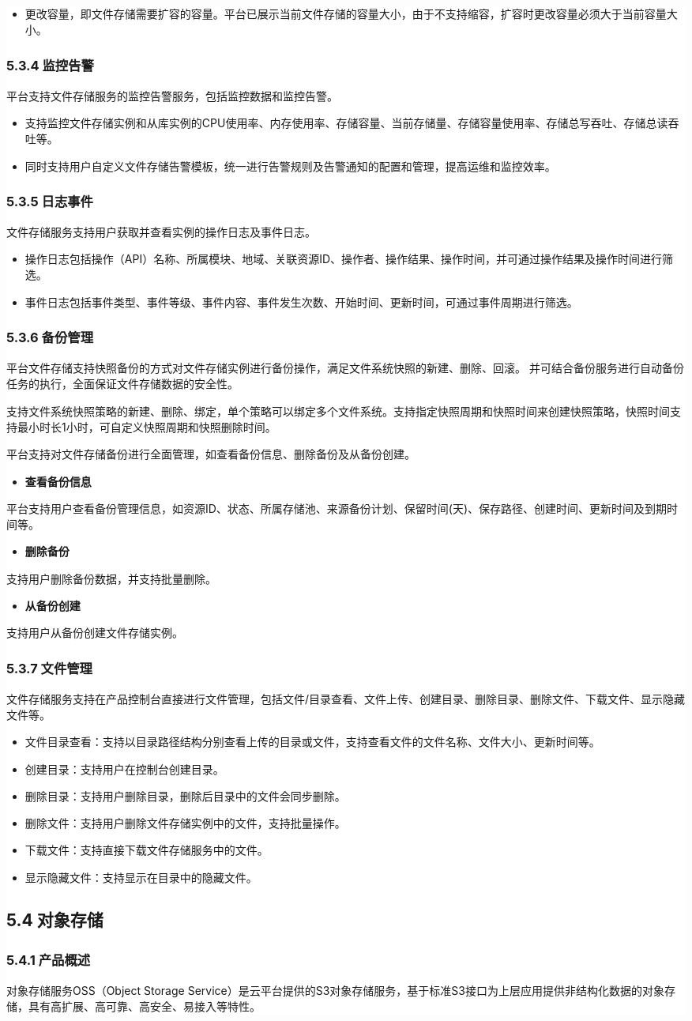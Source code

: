 * 更改容量，即文件存储需要扩容的容量。平台已展示当前文件存储的容量大小，由于不支持缩容，扩容时更改容量必须大于当前容量大小。

### 5.3.4 监控告警

平台支持文件存储服务的监控告警服务，包括监控数据和监控告警。

* 支持监控文件存储实例和从库实例的CPU使用率、内存使用率、存储容量、当前存储量、存储容量使用率、存储总写吞吐、存储总读吞吐等。

* 同时支持用户自定义文件存储告警模板，统一进行告警规则及告警通知的配置和管理，提高运维和监控效率。

### 5.3.5 日志事件

文件存储服务支持用户获取并查看实例的操作日志及事件日志。

* 操作日志包括操作（API）名称、所属模块、地域、关联资源ID、操作者、操作结果、操作时间，并可通过操作结果及操作时间进行筛选。

* 事件日志包括事件类型、事件等级、事件内容、事件发生次数、开始时间、更新时间，可通过事件周期进行筛选。

### 5.3.6 备份管理

平台文件存储支持快照备份的方式对文件存储实例进行备份操作，满足文件系统快照的新建、删除、回滚。 并可结合备份服务进行自动备份任务的执行，全面保证文件存储数据的安全性。

 支持文件系统快照策略的新建、删除、绑定，单个策略可以绑定多个文件系统。支持指定快照周期和快照时间来创建快照策略，快照时间支持最小时长1小时，可自定义快照周期和快照删除时间。

平台支持对文件存储备份进行全面管理，如查看备份信息、删除备份及从备份创建。

* **查看备份信息**

平台支持用户查看备份管理信息，如资源ID、状态、所属存储池、来源备份计划、保留时间(天)、保存路径、创建时间、更新时间及到期时间等。

* **删除备份**

支持用户删除备份数据，并支持批量删除。

* **从备份创建**

支持用户从备份创建文件存储实例。

### 5.3.7 文件管理

文件存储服务支持在产品控制台直接进行文件管理，包括文件/目录查看、文件上传、创建目录、删除目录、删除文件、下载文件、显示隐藏文件等。

* 文件目录查看：支持以目录路径结构分别查看上传的目录或文件，支持查看文件的文件名称、文件大小、更新时间等。

* 创建目录：支持用户在控制台创建目录。

* 删除目录：支持用户删除目录，删除后目录中的文件会同步删除。

* 删除文件：支持用户删除文件存储实例中的文件，支持批量操作。

* 下载文件：支持直接下载文件存储服务中的文件。

* 显示隐藏文件：支持显示在目录中的隐藏文件。

## 5.4 对象存储

### 5.4.1 产品概述

对象存储服务OSS（Object Storage Service）是云平台提供的S3对象存储服务，基于标准S3接口为上层应用提供非结构化数据的对象存储，具有高扩展、高可靠、高安全、易接入等特性。
